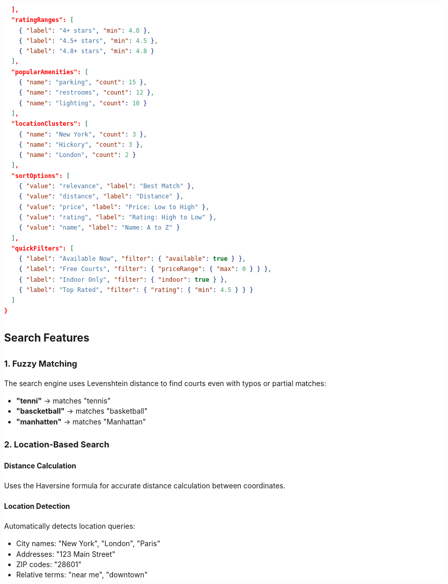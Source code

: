 ```json
  ],
  "ratingRanges": [
    { "label": "4+ stars", "min": 4.0 },
    { "label": "4.5+ stars", "min": 4.5 },
    { "label": "4.8+ stars", "min": 4.8 }
  ],
  "popularAmenities": [
    { "name": "parking", "count": 15 },
    { "name": "restrooms", "count": 12 },
    { "name": "lighting", "count": 10 }
  ],
  "locationClusters": [
    { "name": "New York", "count": 3 },
    { "name": "Hickory", "count": 3 },
    { "name": "London", "count": 2 }
  ],
  "sortOptions": [
    { "value": "relevance", "label": "Best Match" },
    { "value": "distance", "label": "Distance" },
    { "value": "price", "label": "Price: Low to High" },
    { "value": "rating", "label": "Rating: High to Low" },
    { "value": "name", "label": "Name: A to Z" }
  ],
  "quickFilters": [
    { "label": "Available Now", "filter": { "available": true } },
    { "label": "Free Courts", "filter": { "priceRange": { "max": 0 } } },
    { "label": "Indoor Only", "filter": { "indoor": true } },
    { "label": "Top Rated", "filter": { "rating": { "min": 4.5 } } }
  ]
}
```

## Search Features

### 1. Fuzzy Matching

The search engine uses Levenshtein distance to find courts even with typos or partial matches:

- **"tenni"** → matches "tennis"
- **"bascketball"** → matches "basketball"
- **"manhatten"** → matches "Manhattan"

### 2. Location-Based Search

#### Distance Calculation
Uses the Haversine formula for accurate distance calculation between coordinates.

#### Location Detection
Automatically detects location queries:
- City names: "New York", "London", "Paris"
- Addresses: "123 Main Street"
- ZIP codes: "28601"
- Relative terms: "near me", "downtown"
